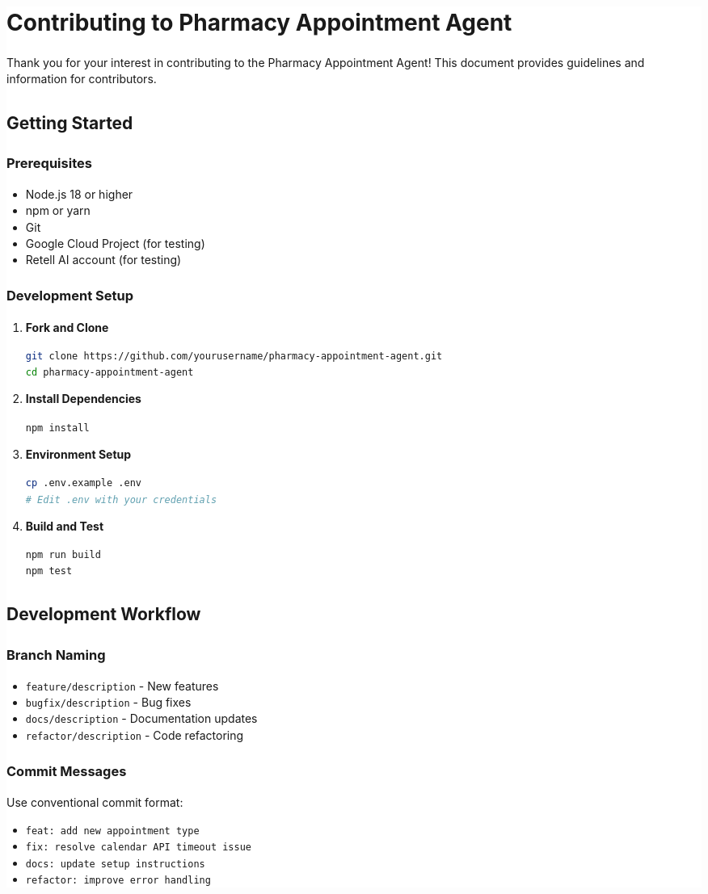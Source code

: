 # Contributing to Pharmacy Appointment Agent

Thank you for your interest in contributing to the Pharmacy Appointment Agent! This document provides guidelines and information for contributors.

## Getting Started

### Prerequisites
- Node.js 18 or higher
- npm or yarn
- Git
- Google Cloud Project (for testing)
- Retell AI account (for testing)

### Development Setup

1. **Fork and Clone**
   ```bash
   git clone https://github.com/yourusername/pharmacy-appointment-agent.git
   cd pharmacy-appointment-agent
   ```

2. **Install Dependencies**
   ```bash
   npm install
   ```

3. **Environment Setup**
   ```bash
   cp .env.example .env
   # Edit .env with your credentials
   ```

4. **Build and Test**
   ```bash
   npm run build
   npm test
   ```

## Development Workflow

### Branch Naming
- `feature/description` - New features
- `bugfix/description` - Bug fixes
- `docs/description` - Documentation updates
- `refactor/description` - Code refactoring

### Commit Messages
Use conventional commit format:
- `feat: add new appointment type`
- `fix: resolve calendar API timeout issue`
- `docs: update setup instructions`
- `refactor: improve error handling`

